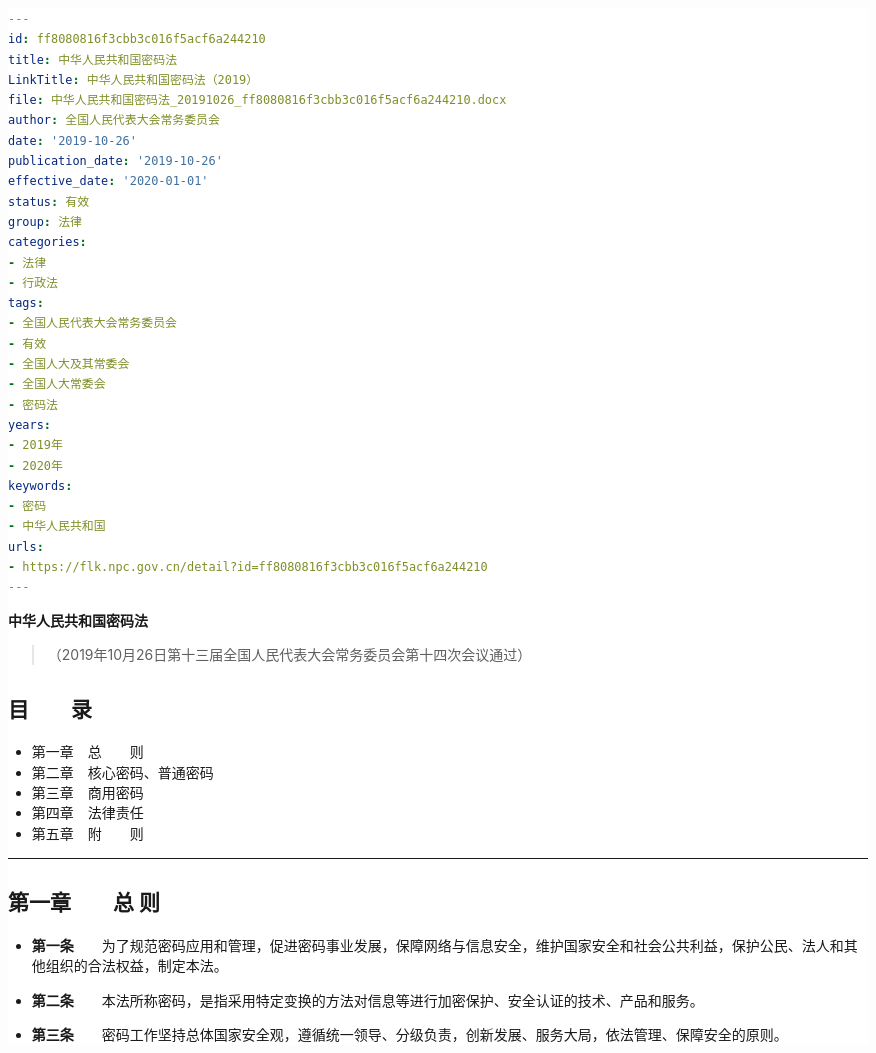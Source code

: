 ```yaml
---
id: ff8080816f3cbb3c016f5acf6a244210
title: 中华人民共和国密码法
LinkTitle: 中华人民共和国密码法（2019）
file: 中华人民共和国密码法_20191026_ff8080816f3cbb3c016f5acf6a244210.docx
author: 全国人民代表大会常务委员会
date: '2019-10-26'
publication_date: '2019-10-26'
effective_date: '2020-01-01'
status: 有效
group: 法律
categories:
- 法律
- 行政法
tags:
- 全国人民代表大会常务委员会
- 有效
- 全国人大及其常委会
- 全国人大常委会
- 密码法
years:
- 2019年
- 2020年
keywords:
- 密码
- 中华人民共和国
urls:
- https://flk.npc.gov.cn/detail?id=ff8080816f3cbb3c016f5acf6a244210
---
```


**中华人民共和国密码法**

> （2019年10月26日第十三届全国人民代表大会常务委员会第十四次会议通过）

## 目　　录

- 第一章　总　　则
- 第二章　核心密码、普通密码
- 第三章　商用密码
- 第四章　法律责任
- 第五章　附　　则

---

## 第一章　　总  则

- **第一条**　　为了规范密码应用和管理，促进密码事业发展，保障网络与信息安全，维护国家安全和社会公共利益，保护公民、法人和其他组织的合法权益，制定本法。

- **第二条**　　本法所称密码，是指采用特定变换的方法对信息等进行加密保护、安全认证的技术、产品和服务。

- **第三条**　　密码工作坚持总体国家安全观，遵循统一领导、分级负责，创新发展、服务大局，依法管理、保障安全的原则。
